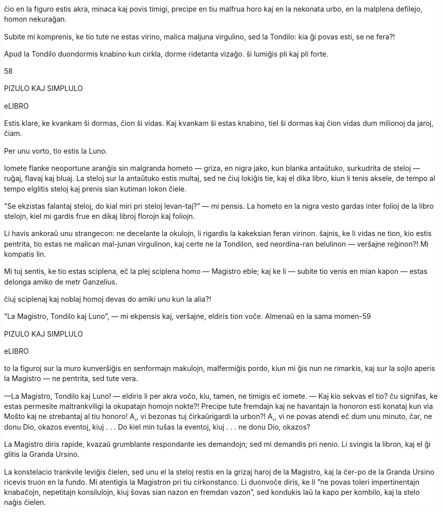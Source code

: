 ĉio en la figuro estis akra, minaca kaj povis timigi, precipe en tiu malfrua horo kaj en la nekonata urbo, en la malplena defilejo, homon nekuraĝan. 

Subite mi komprenis, ke tio tute ne estas virino, malica maljuna virgulino, sed la Tondilo: kia ĝi povas esti, se ne fera?\! 

Apud la Tondilo duondormis knabino kun cirkla, dorme ridetanta vizaĝo. ŝi lumiĝis pli kaj pli forte. 

58

PIZULO KAJ SIMPLULO

eLIBRO

Estis klare, ke kvankam ŝi dormas, ĉion ŝi vidas. Kaj kvankam ŝi estas knabino, tiel ŝi dormas kaj ĉion vidas dum milionoj da jaroj, ĉiam. 

Per unu vorto, tio estis la Luno. 

Iomete flanke neoportune aranĝis sin malgranda hometo — griza, en nigra jako, kun blanka antaŭtuko, surkudrita de steloj — ruĝaj, flavaj kaj bluaj. La steloj sur la antaŭtuko estis multaj, sed ne ĉiuj lokiĝis tie, kaj el dika libro, kiun li tenis aksele, de tempo al tempo elglitis steloj kaj prenis sian kutiman lokon ĉiele. 

”Se ekzistas falantaj steloj, do kial miri pri steloj levan-taj?” — mi pensis. La hometo en la nigra vesto gardas inter folioj de la libro stelojn, kiel mi gardis frue en dikaj libroj florojn kaj foliojn. 

Li havis ankoraŭ unu strangecon: ne decelante la okulojn, li rigardis la kakeksian feran virinon. ŝajnis, ke li vidas ne tion, kio estis pentrita, tio estas ne malican mal-junan virgulinon, kaj certe ne la Tondilon, sed neordina-ran belulinon — verŝajne reĝinon?\! Mi kompatis lin. 

Mi tuj sentis, ke tio estas sciplena, eĉ la plej sciplena homo — Magistro eble; kaj ke li — subite tio venis en mian kapon — estas delonga amiko de metr Ganzelius. 

ĉiuj sciplenaj kaj noblaj homoj devas do amiki unu kun la alia?\! 

”La Magistro, Tondilo kaj Luno”, — mi ekpensis kaj, verŝajne, eldiris tion voĉe. Almenaŭ en la sama momen-59

PIZULO KAJ SIMPLULO

eLIBRO

to la figuroj sur la muro kunverŝiĝis en senformajn makulojn, malfermiĝis pordo, kiun mi ĝis nun ne rimarkis, kaj sur la sojlo aperis la Magistro — ne pentrita, sed tute vera. 

—La Magistro, Tondilo kaj Luno\! — eldiris li per akra voĉo, kiu, tamen, ne timigis eĉ iomete. — Kaj kio sekvas el tio? ĉu signifas, ke estas permesite maltrankviligi la okupatajn homojn nokte?\! Precipe tute fremdajn kaj ne havantajn la honoron esti konataj kun via Moŝto kaj ne strebantaj al tiu honoro\! A˛, vi bezonas tuj ĉirkaŭrigardi la urbon?\! A˛, vi ne povas atendi eĉ dum unu minuto, ĉar, ne donu Dio, okazos eventoj, kiuj . . . Do kiel min tuŝas la eventoj, kiuj . . . ne donu Dio, okazos? 

La Magistro diris rapide, kvazaŭ grumblante respondante ies demandojn; sed mi demandis pri nenio. Li svingis la libron, kaj el ĝi glitis la Granda Ursino. 

La konstelacio trankvile leviĝis ĉielen, sed unu el la steloj restis en la grizaj haroj de la Magistro, kaj la ĉer-po de la Granda Ursino ricevis truon en la fundo. Mi atentigis la Magistron pri tiu cirkonstanco. Li duonvoĉe diris, ke li ”ne povas toleri impertinentajn knabaĉojn, nepetitajn konsilulojn, kiuj ŝovas sian nazon en fremdan vazon”, sed kondukis laŭ la kapo per kombilo, kaj la stelo naĝis ĉielen. 

